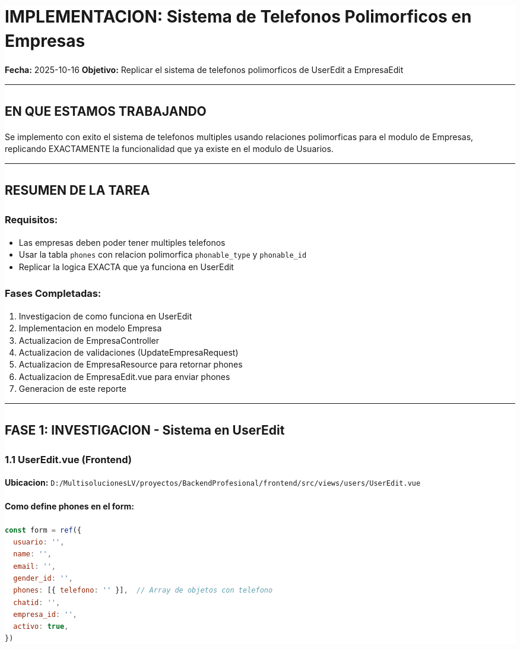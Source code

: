 # IMPLEMENTACION: Sistema de Telefonos Polimorficos en Empresas

**Fecha:** 2025-10-16
**Objetivo:** Replicar el sistema de telefonos polimorficos de UserEdit a EmpresaEdit

---

## EN QUE ESTAMOS TRABAJANDO

Se implemento con exito el sistema de telefonos multiples usando relaciones polimorficas para el modulo de Empresas, replicando EXACTAMENTE la funcionalidad que ya existe en el modulo de Usuarios.

---

## RESUMEN DE LA TAREA

### Requisitos:
- Las empresas deben poder tener multiples telefonos
- Usar la tabla `phones` con relacion polimorfica `phonable_type` y `phonable_id`
- Replicar la logica EXACTA que ya funciona en UserEdit

### Fases Completadas:
1. Investigacion de como funciona en UserEdit
2. Implementacion en modelo Empresa
3. Actualizacion de EmpresaController
4. Actualizacion de validaciones (UpdateEmpresaRequest)
5. Actualizacion de EmpresaResource para retornar phones
6. Actualizacion de EmpresaEdit.vue para enviar phones
7. Generacion de este reporte

---

## FASE 1: INVESTIGACION - Sistema en UserEdit

### 1.1 UserEdit.vue (Frontend)

**Ubicacion:** `D:/MultisolucionesLV/proyectos/BackendProfesional/frontend/src/views/users/UserEdit.vue`

#### Como define phones en el form:
```javascript
const form = ref({
  usuario: '',
  name: '',
  email: '',
  gender_id: '',
  phones: [{ telefono: '' }],  // Array de objetos con telefono
  chatid: '',
  empresa_id: '',
  activo: true,
})
```
